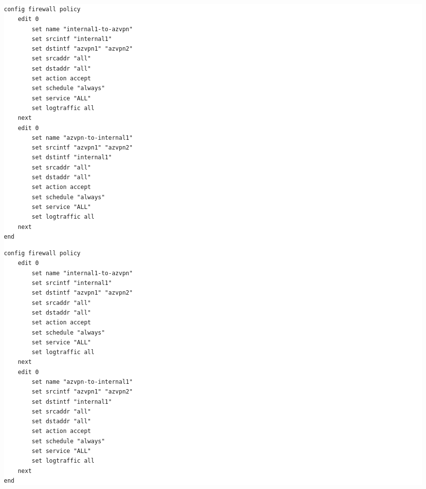 ```
config firewall policy
    edit 0
        set name "internal1-to-azvpn"
        set srcintf "internal1"
        set dstintf "azvpn1" "azvpn2"
        set srcaddr "all"
        set dstaddr "all"
        set action accept
        set schedule "always"
        set service "ALL"
        set logtraffic all
    next
    edit 0
        set name "azvpn-to-internal1"
        set srcintf "azvpn1" "azvpn2"
        set dstintf "internal1"
        set srcaddr "all"
        set dstaddr "all"
        set action accept
        set schedule "always"
        set service "ALL"
        set logtraffic all
    next
end
```

  </td>
  <td>

```
config firewall policy
    edit 0
        set name "internal1-to-azvpn"
        set srcintf "internal1"
        set dstintf "azvpn1" "azvpn2"
        set srcaddr "all"
        set dstaddr "all"
        set action accept
        set schedule "always"
        set service "ALL"
        set logtraffic all
    next
    edit 0
        set name "azvpn-to-internal1"
        set srcintf "azvpn1" "azvpn2"
        set dstintf "internal1"
        set srcaddr "all"
        set dstaddr "all"
        set action accept
        set schedule "always"
        set service "ALL"
        set logtraffic all
    next
end
```
